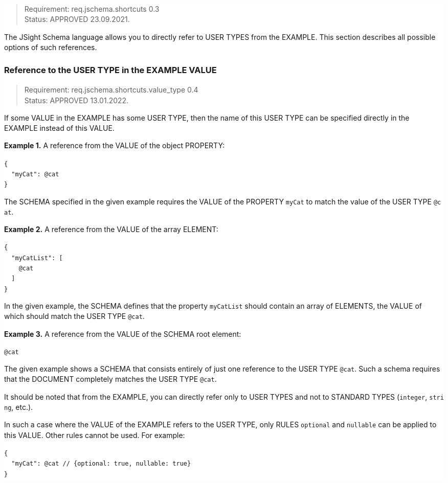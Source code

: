 > Requirement: req.jschema.shortcuts 0.3  
> Status: APPROVED 23.09.2021.

The JSight Schema language allows you to directly refer to USER TYPES from the EXAMPLE. This section
describes all possible options of such references.

### Reference to the USER TYPE in the EXAMPLE VALUE

> Requirement: req.jschema.shortcuts.value_type 0.4  
> Status: APPROVED 13.01.2022.

If some VALUE in the EXAMPLE has some USER TYPE, then the name of this USER TYPE can be specified
directly in the EXAMPLE instead of this VALUE.

**Example 1.** A reference from the VALUE of the object PROPERTY:

```jsight
{
  "myCat": @cat
}
```

The SCHEMA specified in the given example requires the VALUE of the PROPERTY `myCat` to match the
value of the USER TYPE `@cat`.

**Example 2.** A reference from the VALUE of the array ELEMENT:


```jsight
{
  "myCatList": [
    @cat
  ]
}
```

In the given example, the SCHEMA defines that the property `myCatList` should contain an array of
ELEMENTS, the VALUE of which should match the USER TYPE `@cat`.

**Example 3.** A reference from the VALUE of the SCHEMA root element:

```jsight
@cat
```

The given example shows a SCHEMA that consists entirely of just one reference to the USER TYPE
`@cat`. Such a schema requires that the DOCUMENT completely matches the USER TYPE `@cat`.

It should be noted that from the EXAMPLE, you can directly refer only to USER TYPES and not to
STANDARD TYPES (`integer`, `string`, etc.).

In such a case where the VALUE of the EXAMPLE refers to the USER TYPE, only RULES `optional` and
`nullable` can be applied to this VALUE. Other rules cannot be used. For example:


```jsight
{
  "myCat": @cat // {optional: true, nullable: true}
}
```
